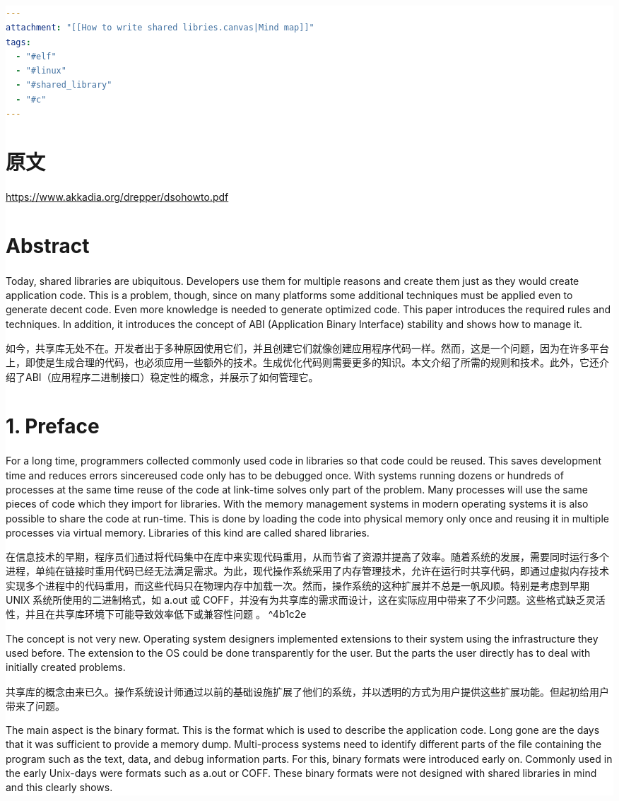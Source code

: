 ```yaml
---
attachment: "[[How to write shared libries.canvas|Mind map]]"
tags:
  - "#elf"
  - "#linux"
  - "#shared_library"
  - "#c"
---
```

# 原文

https://www.akkadia.org/drepper/dsohowto.pdf

# Abstract

Today, shared libraries are ubiquitous. Developers use them for multiple reasons and create them just as they would create application code. This is a problem, though, since on many platforms some additional techniques must be applied even to generate decent code. Even more knowledge is needed to generate optimized code. This paper introduces the required rules and techniques. In addition, it introduces the concept of ABI (Application Binary Interface) stability and shows how to manage it.

如今，共享库无处不在。开发者出于多种原因使用它们，并且创建它们就像创建应用程序代码一样。然而，这是一个问题，因为在许多平台上，即使是生成合理的代码，也必须应用一些额外的技术。生成优化代码则需要更多的知识。本文介绍了所需的规则和技术。此外，它还介绍了ABI（应用程序二进制接口）稳定性的概念，并展示了如何管理它。

# 1. Preface

For a long time, programmers collected commonly used code in libraries so that code could be reused. This saves development time and reduces errors sincereused code only has to be debugged once. With systems running dozens or hundreds of processes at the same time reuse of the code at link-time solves only part of the problem. Many processes will use the same pieces of code which they import for libraries. With the memory management systems in modern operating systems it is also possible to share the code at run-time. This is done by loading the code into physical memory only once and reusing it in multiple processes via virtual memory.  Libraries of this kind are called shared libraries.

在信息技术的早期，程序员们通过将代码集中在库中来实现代码重用，从而节省了资源并提高了效率。随着系统的发展，需要同时运行多个进程，单纯在链接时重用代码已经无法满足需求。为此，现代操作系统采用了内存管理技术，允许在运行时共享代码，即通过虚拟内存技术实现多个进程中的代码重用，而这些代码只在物理内存中加载一次。然而，操作系统的这种扩展并不总是一帆风顺。特别是考虑到早期 UNIX 系统所使用的二进制格式，如 a.out 或 COFF，并没有为共享库的需求而设计，这在实际应用中带来了不少问题。这些格式缺乏灵活性，并且在共享库环境下可能导致效率低下或兼容性问题 。 ^4b1c2e

The concept is not very new. Operating system designers implemented extensions to their system using the infrastructure they used before. The extension to the OS could be done transparently for the user. But the parts the user directly has to deal with initially created problems.

共享库的概念由来已久。操作系统设计师通过以前的基础设施扩展了他们的系统，并以透明的方式为用户提供这些扩展功能。但起初给用户带来了问题。

The main aspect is the binary format. This is the format which is used to describe the application code. Long gone are the days that it was sufficient to provide a memory dump. Multi-process systems need to identify different parts of the file containing the program such as the text, data, and debug information parts. For this, binary formats were introduced early on. Commonly used in the early Unix-days were formats such as a.out or COFF. These binary formats were not designed with shared libraries in mind and this clearly shows.
